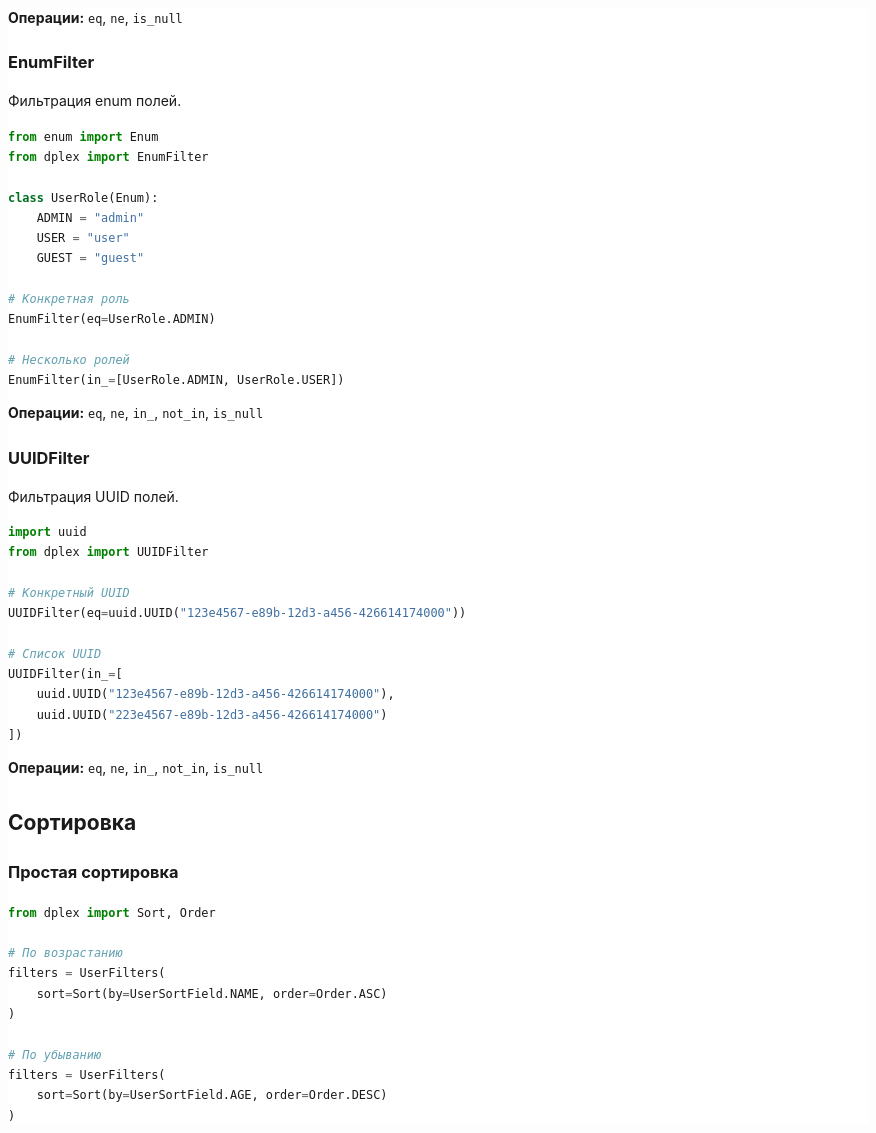 **Операции:** `eq`, `ne`, `is_null`

### EnumFilter

Фильтрация enum полей.

```python
from enum import Enum
from dplex import EnumFilter

class UserRole(Enum):
    ADMIN = "admin"
    USER = "user"
    GUEST = "guest"

# Конкретная роль
EnumFilter(eq=UserRole.ADMIN)

# Несколько ролей
EnumFilter(in_=[UserRole.ADMIN, UserRole.USER])
```

**Операции:** `eq`, `ne`, `in_`, `not_in`, `is_null`

### UUIDFilter

Фильтрация UUID полей.

```python
import uuid
from dplex import UUIDFilter

# Конкретный UUID
UUIDFilter(eq=uuid.UUID("123e4567-e89b-12d3-a456-426614174000"))

# Список UUID
UUIDFilter(in_=[
    uuid.UUID("123e4567-e89b-12d3-a456-426614174000"),
    uuid.UUID("223e4567-e89b-12d3-a456-426614174000")
])
```

**Операции:** `eq`, `ne`, `in_`, `not_in`, `is_null`

## Сортировка

### Простая сортировка

```python
from dplex import Sort, Order

# По возрастанию
filters = UserFilters(
    sort=Sort(by=UserSortField.NAME, order=Order.ASC)
)

# По убыванию
filters = UserFilters(
    sort=Sort(by=UserSortField.AGE, order=Order.DESC)
)
```
